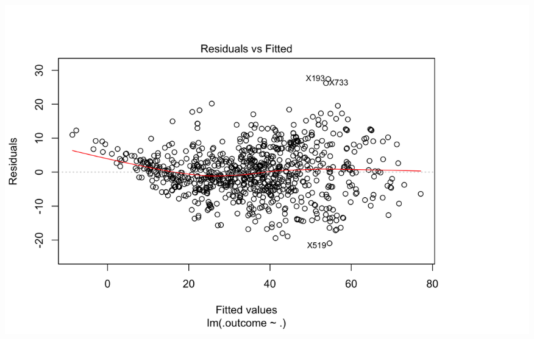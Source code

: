 <img src="predictive_analysis_regression_files/figure-markdown_github/linear_regression_BoxCox-1.png" width="750px" />